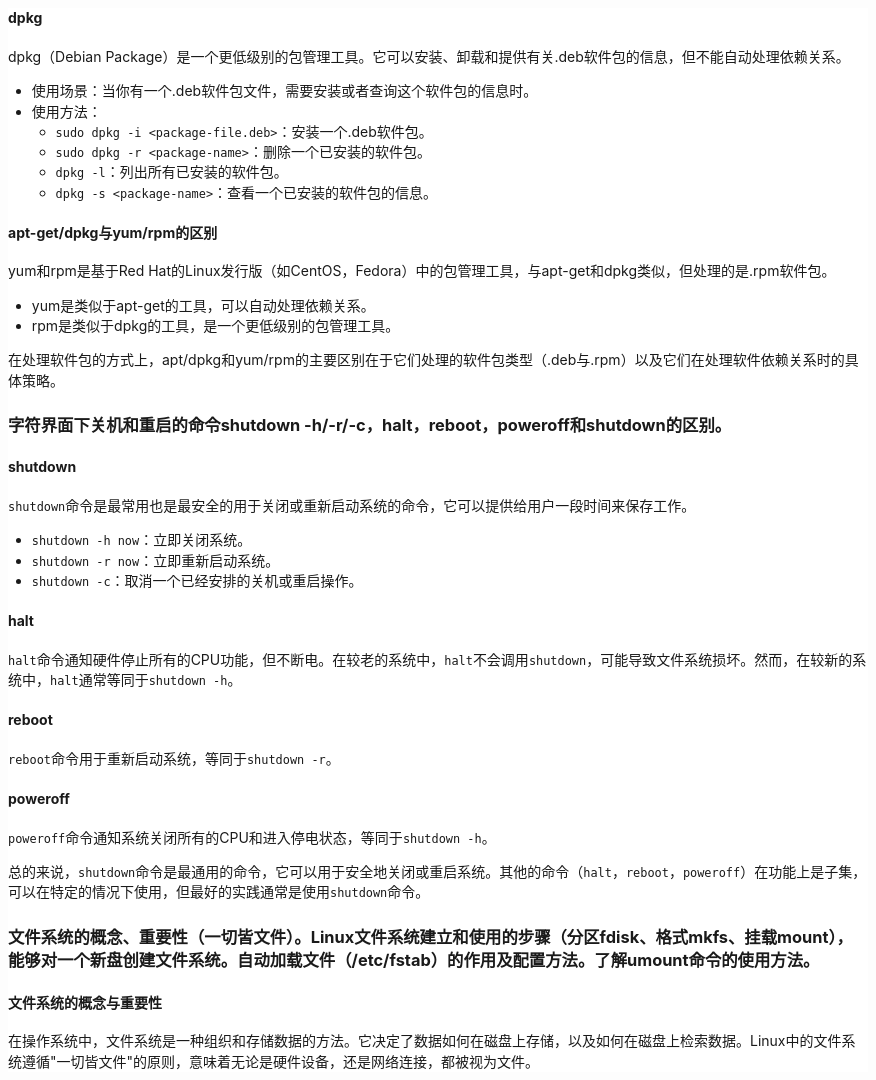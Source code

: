 #### **dpkg**

dpkg（Debian Package）是一个更低级别的包管理工具。它可以安装、卸载和提供有关.deb软件包的信息，但不能自动处理依赖关系。

- 使用场景：当你有一个.deb软件包文件，需要安装或者查询这个软件包的信息时。
- 使用方法：
  - `sudo dpkg -i <package-file.deb>`：安装一个.deb软件包。
  - `sudo dpkg -r <package-name>`：删除一个已安装的软件包。
  - `dpkg -l`：列出所有已安装的软件包。
  - `dpkg -s <package-name>`：查看一个已安装的软件包的信息。

#### **apt-get/dpkg与yum/rpm的区别**

yum和rpm是基于Red Hat的Linux发行版（如CentOS，Fedora）中的包管理工具，与apt-get和dpkg类似，但处理的是.rpm软件包。

- yum是类似于apt-get的工具，可以自动处理依赖关系。
- rpm是类似于dpkg的工具，是一个更低级别的包管理工具。

在处理软件包的方式上，apt/dpkg和yum/rpm的主要区别在于它们处理的软件包类型（.deb与.rpm）以及它们在处理软件依赖关系时的具体策略。

### 字符界面下关机和重启的命令shutdown -h/-r/-c，halt，reboot，poweroff和shutdown的区别。

#### **shutdown**

`shutdown`命令是最常用也是最安全的用于关闭或重新启动系统的命令，它可以提供给用户一段时间来保存工作。

- `shutdown -h now`：立即关闭系统。
- `shutdown -r now`：立即重新启动系统。
- `shutdown -c`：取消一个已经安排的关机或重启操作。

#### **halt**

`halt`命令通知硬件停止所有的CPU功能，但不断电。在较老的系统中，`halt`不会调用`shutdown`，可能导致文件系统损坏。然而，在较新的系统中，`halt`通常等同于`shutdown -h`。

#### **reboot**

`reboot`命令用于重新启动系统，等同于`shutdown -r`。

#### **poweroff**

`poweroff`命令通知系统关闭所有的CPU和进入停电状态，等同于`shutdown -h`。

总的来说，`shutdown`命令是最通用的命令，它可以用于安全地关闭或重启系统。其他的命令（`halt`，`reboot`，`poweroff`）在功能上是子集，可以在特定的情况下使用，但最好的实践通常是使用`shutdown`命令。

### 文件系统的概念、重要性（一切皆文件）。Linux文件系统建立和使用的步骤（分区fdisk、格式mkfs、挂载mount），能够对一个新盘创建文件系统。自动加载文件（/etc/fstab）的作用及配置方法。了解umount命令的使用方法。

#### **文件系统的概念与重要性**

在操作系统中，文件系统是一种组织和存储数据的方法。它决定了数据如何在磁盘上存储，以及如何在磁盘上检索数据。Linux中的文件系统遵循"一切皆文件"的原则，意味着无论是硬件设备，还是网络连接，都被视为文件。
